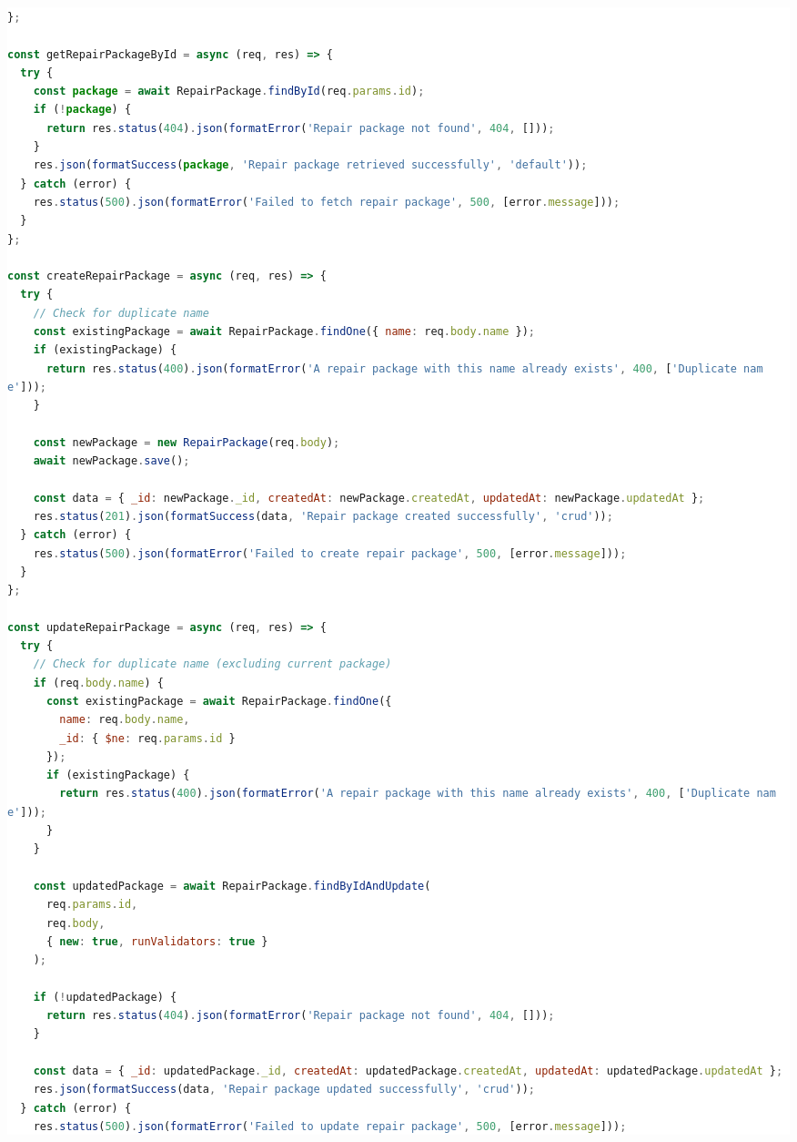 ```javascript
};

const getRepairPackageById = async (req, res) => {
  try {
    const package = await RepairPackage.findById(req.params.id);
    if (!package) {
      return res.status(404).json(formatError('Repair package not found', 404, []));
    }
    res.json(formatSuccess(package, 'Repair package retrieved successfully', 'default'));
  } catch (error) {
    res.status(500).json(formatError('Failed to fetch repair package', 500, [error.message]));
  }
};

const createRepairPackage = async (req, res) => {
  try {
    // Check for duplicate name
    const existingPackage = await RepairPackage.findOne({ name: req.body.name });
    if (existingPackage) {
      return res.status(400).json(formatError('A repair package with this name already exists', 400, ['Duplicate name']));
    }

    const newPackage = new RepairPackage(req.body);
    await newPackage.save();

    const data = { _id: newPackage._id, createdAt: newPackage.createdAt, updatedAt: newPackage.updatedAt };
    res.status(201).json(formatSuccess(data, 'Repair package created successfully', 'crud'));
  } catch (error) {
    res.status(500).json(formatError('Failed to create repair package', 500, [error.message]));
  }
};

const updateRepairPackage = async (req, res) => {
  try {
    // Check for duplicate name (excluding current package)
    if (req.body.name) {
      const existingPackage = await RepairPackage.findOne({ 
        name: req.body.name, 
        _id: { $ne: req.params.id } 
      });
      if (existingPackage) {
        return res.status(400).json(formatError('A repair package with this name already exists', 400, ['Duplicate name']));
      }
    }

    const updatedPackage = await RepairPackage.findByIdAndUpdate(
      req.params.id,
      req.body,
      { new: true, runValidators: true }
    );
    
    if (!updatedPackage) {
      return res.status(404).json(formatError('Repair package not found', 404, []));
    }

    const data = { _id: updatedPackage._id, createdAt: updatedPackage.createdAt, updatedAt: updatedPackage.updatedAt };
    res.json(formatSuccess(data, 'Repair package updated successfully', 'crud'));
  } catch (error) {
    res.status(500).json(formatError('Failed to update repair package', 500, [error.message]));
```